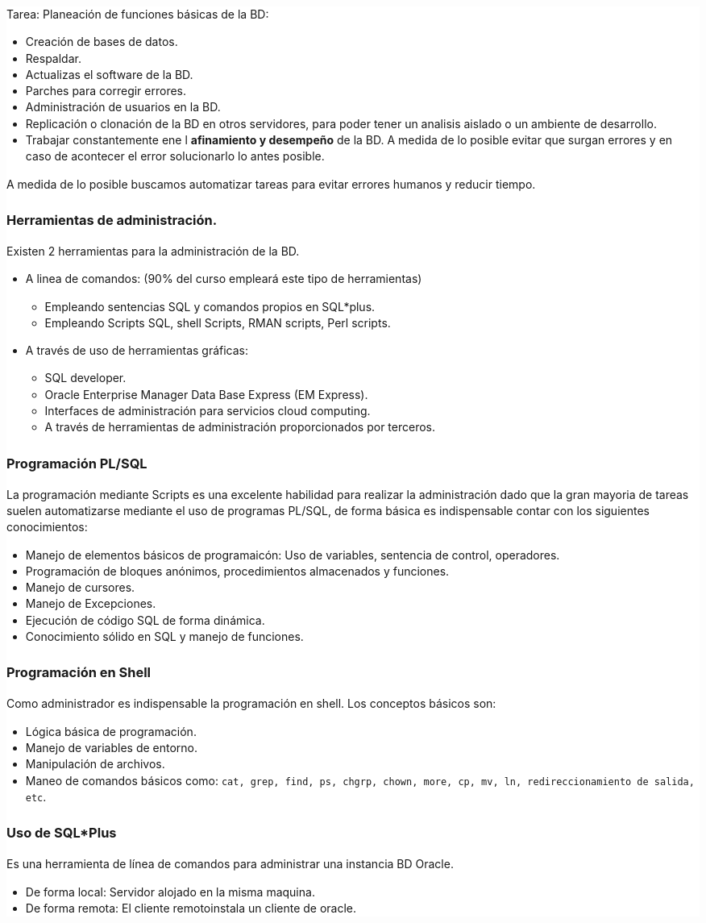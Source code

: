 Tarea: Planeación de funciones básicas de la BD:

* Creación de bases de datos.
* Respaldar.
* Actualizas el software de la BD.
* Parches para corregir errores.
* Administración de usuarios en la BD.
* Replicación o clonación de la BD en otros servidores, para poder tener un analisis aislado o un ambiente de desarrollo.
* Trabajar constantemente ene l **afinamiento y desempeño** de la BD. A medida de lo posible evitar que surgan errores y en caso de acontecer el error solucionarlo lo antes posible.

A medida de lo posible buscamos automatizar tareas para evitar errores humanos y reducir tiempo.

### Herramientas de administración.

Existen 2 herramientas para la administración de la BD.

* A linea de comandos: (90% del curso empleará este tipo de herramientas)
    - Empleando sentencias SQL y comandos propios en SQL*plus.
    - Empleando Scripts SQL, shell Scripts, RMAN scripts, Perl scripts.

* A través de uso de herramientas gráficas:
    - SQL developer.
    - Oracle Enterprise Manager Data Base Express (EM Express).
    - Interfaces de administración para servicios cloud computing.
    - A través de herramientas de administración proporcionados por terceros.

### Programación PL/SQL

La programación mediante Scripts es una excelente habilidad para realizar la administración dado que la gran mayoria de tareas suelen automatizarse mediante el uso de programas PL/SQL, de forma básica es indispensable contar con los siguientes conocimientos:

* Manejo de elementos básicos de programaicón: Uso de variables, sentencia de control, operadores.
* Programación de bloques anónimos, procedimientos almacenados y funciones.
* Manejo de cursores.
* Manejo de Excepciones.
* Ejecución de código SQL de forma dinámica.
* Conocimiento sólido en SQL y manejo de funciones.

### Programación en Shell

Como administrador es indispensable la programación en shell. Los conceptos básicos son:
* Lógica básica de programación.
* Manejo de variables de entorno.
* Manipulación de archivos.
* Maneo de comandos básicos como: `cat, grep, find, ps, chgrp, chown, more, cp, mv, ln, redireccionamiento de salida, etc`.

### Uso de SQL*Plus

Es una herramienta de línea de comandos para administrar una instancia BD Oracle.

* De forma local: Servidor alojado en la misma maquina.
* De forma remota: El cliente remotoinstala un cliente de oracle.
